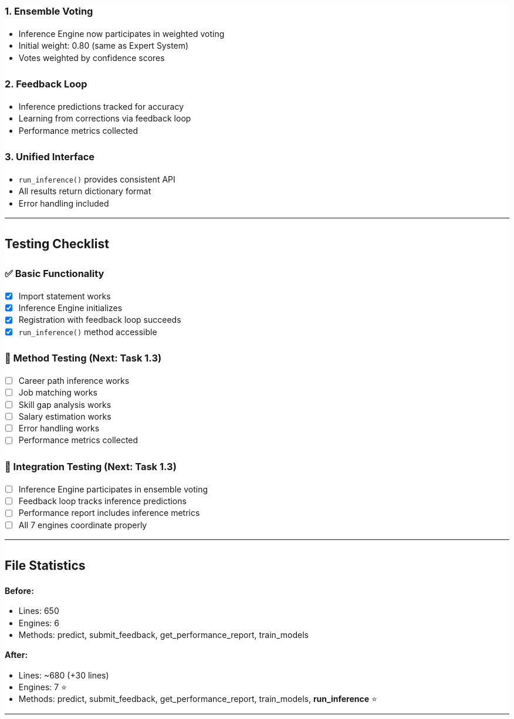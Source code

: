 ### 1. **Ensemble Voting**
- Inference Engine now participates in weighted voting
- Initial weight: 0.80 (same as Expert System)
- Votes weighted by confidence scores

### 2. **Feedback Loop**
- Inference predictions tracked for accuracy
- Learning from corrections via feedback loop
- Performance metrics collected

### 3. **Unified Interface**
- `run_inference()` provides consistent API
- All results return dictionary format
- Error handling included

---

## Testing Checklist

### ✅ Basic Functionality
- [x] Import statement works
- [x] Inference Engine initializes
- [x] Registration with feedback loop succeeds
- [x] `run_inference()` method accessible

### 🔄 Method Testing (Next: Task 1.3)
- [ ] Career path inference works
- [ ] Job matching works
- [ ] Skill gap analysis works
- [ ] Salary estimation works
- [ ] Error handling works
- [ ] Performance metrics collected

### 🔄 Integration Testing (Next: Task 1.3)
- [ ] Inference Engine participates in ensemble voting
- [ ] Feedback loop tracks inference predictions
- [ ] Performance report includes inference metrics
- [ ] All 7 engines coordinate properly

---

## File Statistics

**Before:**
- Lines: 650
- Engines: 6
- Methods: predict, submit_feedback, get_performance_report, train_models

**After:**
- Lines: ~680 (+30 lines)
- Engines: 7 ⭐
- Methods: predict, submit_feedback, get_performance_report, train_models, **run_inference** ⭐

---